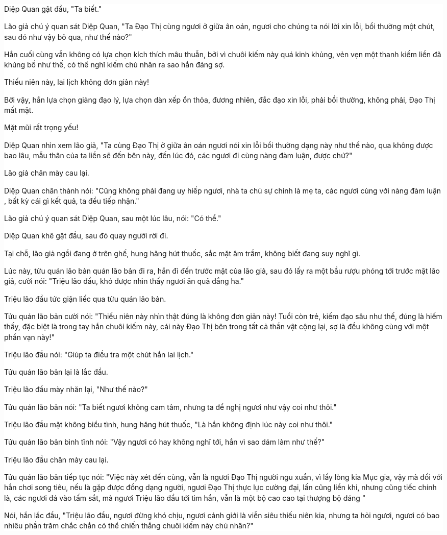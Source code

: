 Diệp Quan gật đầu, "Ta biết."

Lão giả chú ý quan sát Diệp Quan, "Ta Đạo Thị cùng ngươi ở giữa ân oán, ngươi cho chúng ta nói lời xin lỗi, bồi thường một chút, sau đó như vậy bỏ qua, như thế nào?"

Hắn cuối cùng vẫn không có lựa chọn kích thích mâu thuẫn, bởi vì chuôi kiếm này quá kinh khủng, vẻn vẹn một thanh kiếm liền đã khủng bố như thế, có thể nghĩ kiếm chủ nhân ra sao hắn đáng sợ.

Thiếu niên này, lai lịch không đơn giản này!

Bởi vậy, hắn lựa chọn giảng đạo lý, lựa chọn dàn xếp ổn thỏa, đương nhiên, đắc đạo xin lỗi, phải bồi thường, không phải, Đạo Thị mất mặt.

Mặt mũi rất trọng yếu!

Diệp Quan nhìn xem lão giả, "Ta cùng Đạo Thị ở giữa ân oán ngươi nói xin lỗi bồi thường dạng này như thế nào, qua không được bao lâu, mẫu thân của ta liền sẽ đến bên này, đến lúc đó, các ngươi đi cùng nàng đàm luận, được chứ?"

Lão giả chân mày cau lại.

Diệp Quan chân thành nói: "Cũng không phải đang uy hiếp ngươi, nhà ta chủ sự chính là mẹ ta, các ngươi cùng với nàng đàm luận , bất kỳ cái gì kết quả, ta đều tiếp nhận."

Lão giả chú ý quan sát Diệp Quan, sau một lúc lâu, nói: "Có thể."

Diệp Quan khẽ gật đầu, sau đó quay người rời đi.

Tại chỗ, lão giả ngồi đang ở trên ghế, hung hăng hút thuốc, sắc mặt âm trầm, không biết đang suy nghĩ gì.

Lúc này, tửu quán lão bản quán lão bản đi ra, hắn đi đến trước mặt của lão giả, sau đó lấy ra một bầu rượu phóng tới trước mặt lão giả, cười nói: "Triệu lão đầu, khó được nhìn thấy ngươi ăn quả đắng ha."

Triệu lão đầu tức giận liếc qua tửu quán lão bản.

Tửu quán lão bản cười nói: "Thiếu niên này nhìn thật đúng là không đơn giản này! Tuổi còn trẻ, kiếm đạo sâu như thế, đúng là hiếm thấy, đặc biệt là trong tay hắn chuôi kiếm này, cái này Đạo Thị bên trong tất cả thần vật cộng lại, sợ là đều không cùng với một phần vạn này!"

Triệu lão đầu nói: "Giúp ta điều tra một chút hắn lai lịch."

Tửu quán lão bản lại là lắc đầu.

Triệu lão đầu mày nhăn lại, "Như thế nào?"

Tửu quán lão bản nói: "Ta biết ngươi không cam tâm, nhưng ta đề nghị ngươi như vậy coi như thôi."

Triệu lão đầu mặt không biểu tình, hung hăng hút thuốc, "Là hắn không định lúc này coi như thôi."

Tửu quán lão bản bình tĩnh nói: "Vậy ngươi có hay không nghĩ tới, hắn vì sao dám làm như thế?"

Triệu lão đầu chân mày cau lại.

Tửu quán lão bản tiếp tục nói: "Việc này xét đến cùng, vẫn là ngươi Đạo Thị người ngu xuẩn, vì lấy lòng kia Mục gia, vậy mà đối với hắn chơi song tiêu, nếu là gặp được đồng dạng người, ngươi Đạo Thị thực lực cường đại, lấn cũng liền khi, nhưng cũng tiếc chính là, các ngươi đá vào tấm sắt, mà ngươi Triệu lão đầu tới tìm hắn, vẫn là một bộ cao cao tại thượng bộ dáng "

Nói, hắn lắc đầu, "Triệu lão đầu, ngươi đừng khó chịu, ngươi cảnh giới là viễn siêu thiếu niên kia, nhưng ta hỏi ngươi, ngươi có bao nhiêu phần trăm chắc chắn có thể chiến thắng chuôi kiếm này chủ nhân?"
